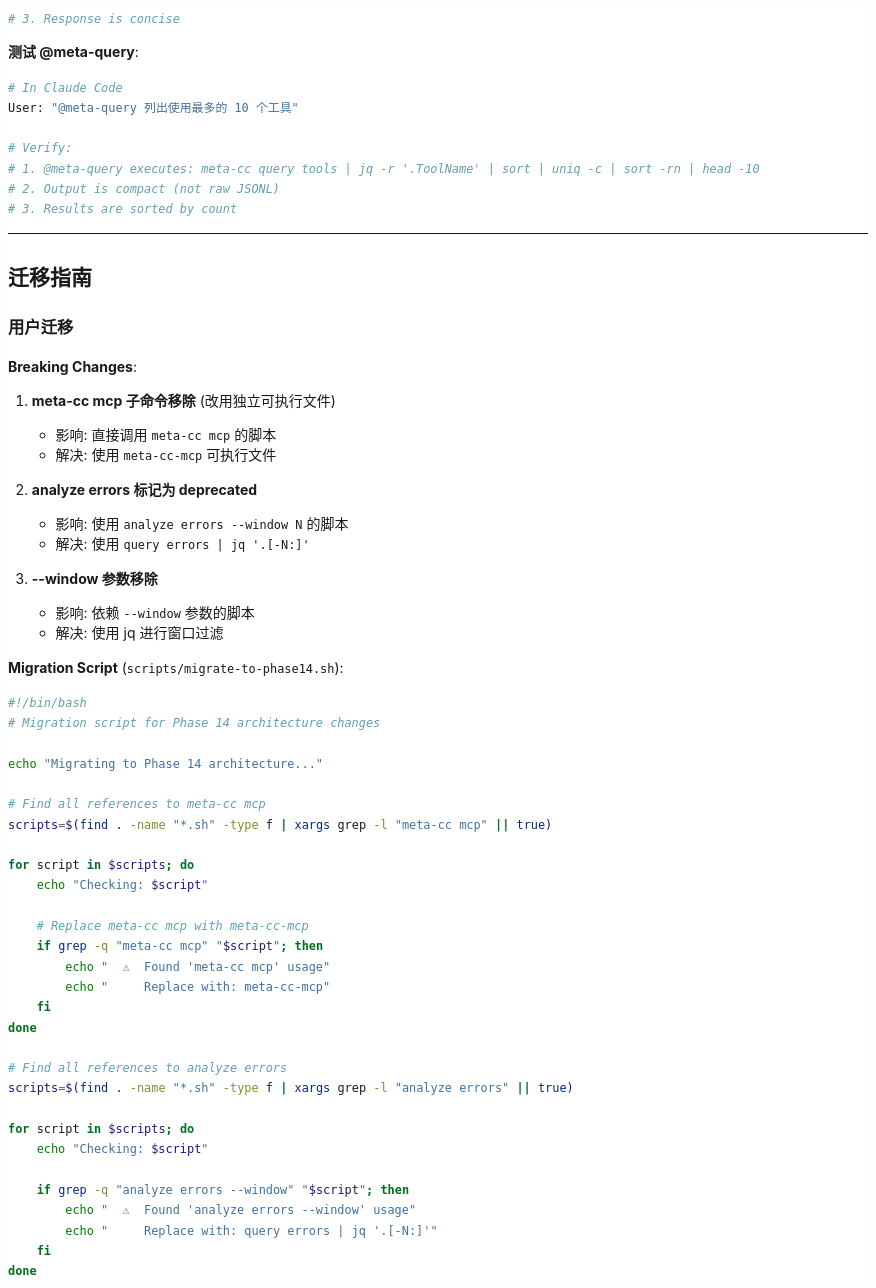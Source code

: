 ```bash
# 3. Response is concise
```

**测试 @meta-query**:
```bash
# In Claude Code
User: "@meta-query 列出使用最多的 10 个工具"

# Verify:
# 1. @meta-query executes: meta-cc query tools | jq -r '.ToolName' | sort | uniq -c | sort -rn | head -10
# 2. Output is compact (not raw JSONL)
# 3. Results are sorted by count
```

---

## 迁移指南

### 用户迁移

**Breaking Changes**:
1. **meta-cc mcp 子命令移除** (改用独立可执行文件)
   - 影响: 直接调用 `meta-cc mcp` 的脚本
   - 解决: 使用 `meta-cc-mcp` 可执行文件

2. **analyze errors 标记为 deprecated**
   - 影响: 使用 `analyze errors --window N` 的脚本
   - 解决: 使用 `query errors | jq '.[-N:]'`

3. **--window 参数移除**
   - 影响: 依赖 `--window` 参数的脚本
   - 解决: 使用 jq 进行窗口过滤

**Migration Script** (`scripts/migrate-to-phase14.sh`):

```bash
#!/bin/bash
# Migration script for Phase 14 architecture changes

echo "Migrating to Phase 14 architecture..."

# Find all references to meta-cc mcp
scripts=$(find . -name "*.sh" -type f | xargs grep -l "meta-cc mcp" || true)

for script in $scripts; do
    echo "Checking: $script"

    # Replace meta-cc mcp with meta-cc-mcp
    if grep -q "meta-cc mcp" "$script"; then
        echo "  ⚠️  Found 'meta-cc mcp' usage"
        echo "     Replace with: meta-cc-mcp"
    fi
done

# Find all references to analyze errors
scripts=$(find . -name "*.sh" -type f | xargs grep -l "analyze errors" || true)

for script in $scripts; do
    echo "Checking: $script"

    if grep -q "analyze errors --window" "$script"; then
        echo "  ⚠️  Found 'analyze errors --window' usage"
        echo "     Replace with: query errors | jq '.[-N:]'"
    fi
done
```